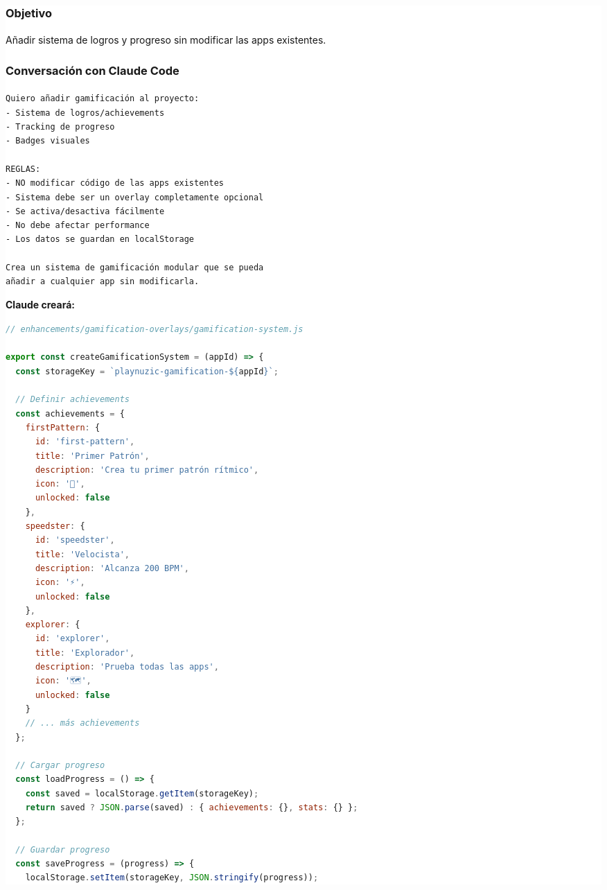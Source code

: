 ### Objetivo
Añadir sistema de logros y progreso sin modificar las apps existentes.

### Conversación con Claude Code

```
Quiero añadir gamificación al proyecto:
- Sistema de logros/achievements
- Tracking de progreso
- Badges visuales

REGLAS:
- NO modificar código de las apps existentes
- Sistema debe ser un overlay completamente opcional
- Se activa/desactiva fácilmente
- No debe afectar performance
- Los datos se guardan en localStorage

Crea un sistema de gamificación modular que se pueda
añadir a cualquier app sin modificarla.
```

**Claude creará:**

```javascript
// enhancements/gamification-overlays/gamification-system.js

export const createGamificationSystem = (appId) => {
  const storageKey = `playnuzic-gamification-${appId}`;
  
  // Definir achievements
  const achievements = {
    firstPattern: {
      id: 'first-pattern',
      title: 'Primer Patrón',
      description: 'Crea tu primer patrón rítmico',
      icon: '🎵',
      unlocked: false
    },
    speedster: {
      id: 'speedster',
      title: 'Velocista',
      description: 'Alcanza 200 BPM',
      icon: '⚡',
      unlocked: false
    },
    explorer: {
      id: 'explorer',
      title: 'Explorador',
      description: 'Prueba todas las apps',
      icon: '🗺️',
      unlocked: false
    }
    // ... más achievements
  };
  
  // Cargar progreso
  const loadProgress = () => {
    const saved = localStorage.getItem(storageKey);
    return saved ? JSON.parse(saved) : { achievements: {}, stats: {} };
  };
  
  // Guardar progreso
  const saveProgress = (progress) => {
    localStorage.setItem(storageKey, JSON.stringify(progress));
```